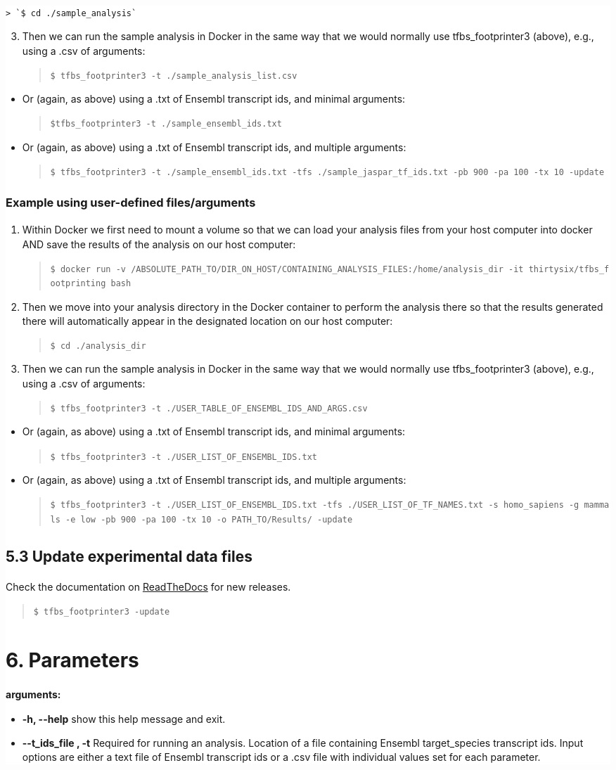     > `$ cd ./sample_analysis`

3.  Then we can run the sample analysis in Docker in the same way that we would normally use tfbs_footprinter3 (above), e.g., using a .csv of arguments:

    > `$ tfbs_footprinter3 -t ./sample_analysis_list.csv`

-   Or (again, as above) using a .txt of Ensembl transcript ids, and minimal arguments:

    > `$tfbs_footprinter3 -t ./sample_ensembl_ids.txt`

-   Or (again, as above) using a .txt of Ensembl transcript ids, and multiple arguments:

    > `$ tfbs_footprinter3 -t ./sample_ensembl_ids.txt -tfs ./sample_jaspar_tf_ids.txt -pb 900 -pa 100 -tx 10 -update`

### Example using user-defined files/arguments

1.  Within Docker we first need to mount a volume so that we can load your analysis files from your host computer into docker AND save the results of the analysis on our host computer:

    > `$ docker run -v /ABSOLUTE_PATH_TO/DIR_ON_HOST/CONTAINING_ANALYSIS_FILES:/home/analysis_dir -it thirtysix/tfbs_footprinting bash`

2.  Then we move into your analysis directory in the Docker container to perform the analysis there so that the results generated there will automatically appear in the designated location on our host computer:

    > `$ cd ./analysis_dir`

3.  Then we can run the sample analysis in Docker in the same way that we would normally use tfbs_footprinter3 (above), e.g., using a .csv of arguments:

    > `$ tfbs_footprinter3 -t ./USER_TABLE_OF_ENSEMBL_IDS_AND_ARGS.csv`

-   Or (again, as above) using a .txt of Ensembl transcript ids, and minimal arguments:

    > `$ tfbs_footprinter3 -t ./USER_LIST_OF_ENSEMBL_IDS.txt`

-   Or (again, as above) using a .txt of Ensembl transcript ids, and multiple arguments:

    > `$ tfbs_footprinter3 -t ./USER_LIST_OF_ENSEMBL_IDS.txt -tfs ./USER_LIST_OF_TF_NAMES.txt -s homo_sapiens -g mammals -e low -pb 900 -pa 100 -tx 10 -o PATH_TO/Results/ -update`

## 5.3 Update experimental data files

Check the documentation on [ReadTheDocs](https://tfbs-footprinting.readthedocs.io/en/latest/) for new releases.

> `$ tfbs_footprinter3 -update`

# 6. Parameters

**arguments:**
- **\-h, --help**
show this help message and exit.

-  **\-\-t_ids_file , -t**
Required for running an analysis. Location of a file containing Ensembl target_species transcript ids. Input options are either a text file of Ensembl transcript ids or a .csv file with individual values set for each parameter.
